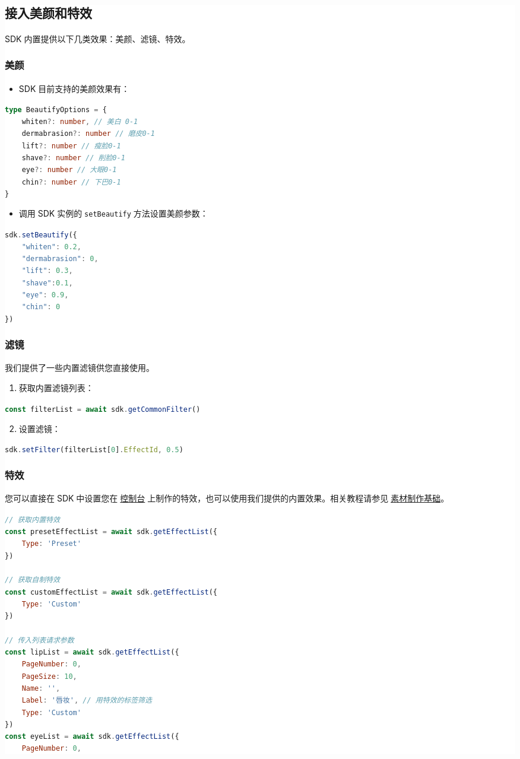 ## 接入美颜和特效

SDK 内置提供以下几类效果：美颜、滤镜、特效。

### 美颜
- SDK 目前支持的美颜效果有：
```typescript
type BeautifyOptions = {
	whiten?: number, // 美白 0-1
	dermabrasion?: number // 磨皮0-1
	lift?: number // 瘦脸0-1
	shave?: number // 削脸0-1
	eye?: number // 大眼0-1
	chin?: number // 下巴0-1
}
```
- 调用 SDK 实例的 `setBeautify` 方法设置美颜参数：
```javascript
sdk.setBeautify({
	"whiten": 0.2,
	"dermabrasion": 0,
	"lift": 0.3,
	"shave":0.1,
	"eye": 0.9,
	"chin": 0
})
```

### 滤镜
我们提供了一些内置滤镜供您直接使用。
1. 获取内置滤镜列表：
```javascript
const filterList = await sdk.getCommonFilter()
```
2. 设置滤镜：
```javascript
sdk.setFilter(filterList[0].EffectId, 0.5)
```

### 特效
您可以直接在 SDK 中设置您在 [控制台](https://console.cloud.tencent.com/vcube/creator) 上制作的特效，也可以使用我们提供的内置效果。相关教程请参见 [素材制作基础](https://tcloud-doc.isd.com/document/product/616/71379?!preview&!editLang=zh)。

```javascript
// 获取内置特效
const presetEffectList = await sdk.getEffectList({
	Type: 'Preset'
})

// 获取自制特效
const customEffectList = await sdk.getEffectList({
	Type: 'Custom'
})

// 传入列表请求参数
const lipList = await sdk.getEffectList({
	PageNumber: 0,
	PageSize: 10,
	Name: '',
	Label: '唇妆', // 用特效的标签筛选
	Type: 'Custom'
})
const eyeList = await sdk.getEffectList({
	PageNumber: 0,
```